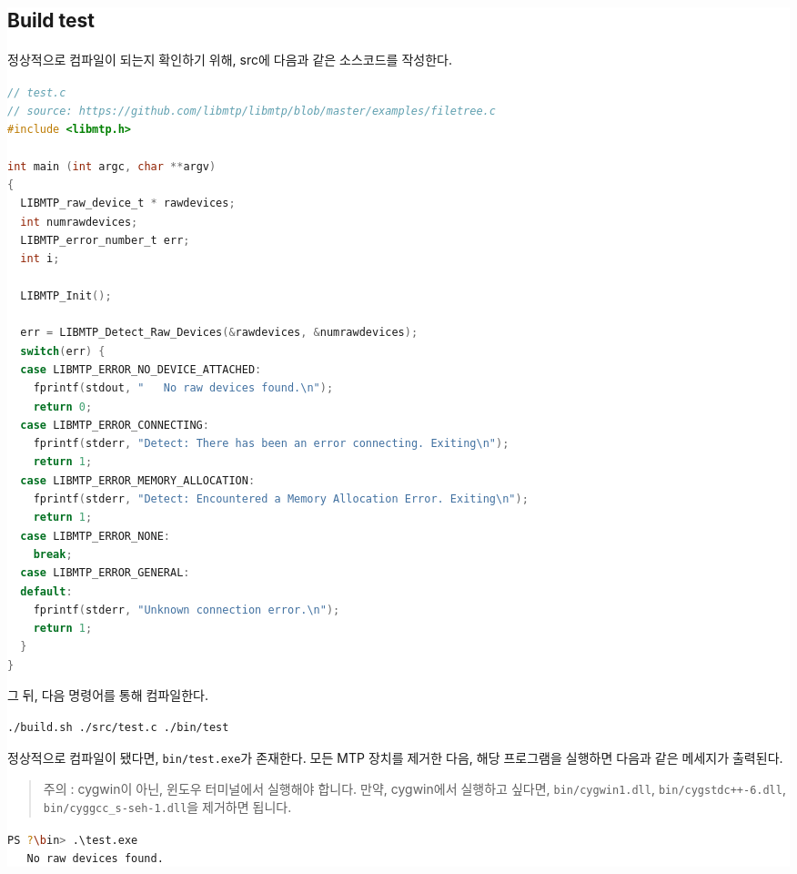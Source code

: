 ## Build test

정상적으로 컴파일이 되는지 확인하기 위해, src에 다음과 같은 소스코드를 작성한다.

```c
// test.c
// source: https://github.com/libmtp/libmtp/blob/master/examples/filetree.c
#include <libmtp.h>

int main (int argc, char **argv)
{
  LIBMTP_raw_device_t * rawdevices;
  int numrawdevices;
  LIBMTP_error_number_t err;
  int i;

  LIBMTP_Init();

  err = LIBMTP_Detect_Raw_Devices(&rawdevices, &numrawdevices);
  switch(err) {
  case LIBMTP_ERROR_NO_DEVICE_ATTACHED:
    fprintf(stdout, "   No raw devices found.\n");
    return 0;
  case LIBMTP_ERROR_CONNECTING:
    fprintf(stderr, "Detect: There has been an error connecting. Exiting\n");
    return 1;
  case LIBMTP_ERROR_MEMORY_ALLOCATION:
    fprintf(stderr, "Detect: Encountered a Memory Allocation Error. Exiting\n");
    return 1;
  case LIBMTP_ERROR_NONE:
    break;
  case LIBMTP_ERROR_GENERAL:
  default:
    fprintf(stderr, "Unknown connection error.\n");
    return 1;
  }
}
```

그 뒤, 다음 명령어를 통해 컴파일한다.

```bash
./build.sh ./src/test.c ./bin/test
```

정상적으로 컴파일이 됐다면, `bin/test.exe`가 존재한다. 모든 MTP 장치를 제거한 다음, 해당 프로그램을 실행하면 다음과 같은 메세지가 출력된다.

> 주의 : cygwin이 아닌, 윈도우 터미널에서 실행해야 합니다. 
만약, cygwin에서 실행하고 싶다면, `bin/cygwin1.dll`, `bin/cygstdc++-6.dll`, `bin/cyggcc_s-seh-1.dll`을 제거하면 됩니다.

```bash
PS ?\bin> .\test.exe
   No raw devices found.
```
